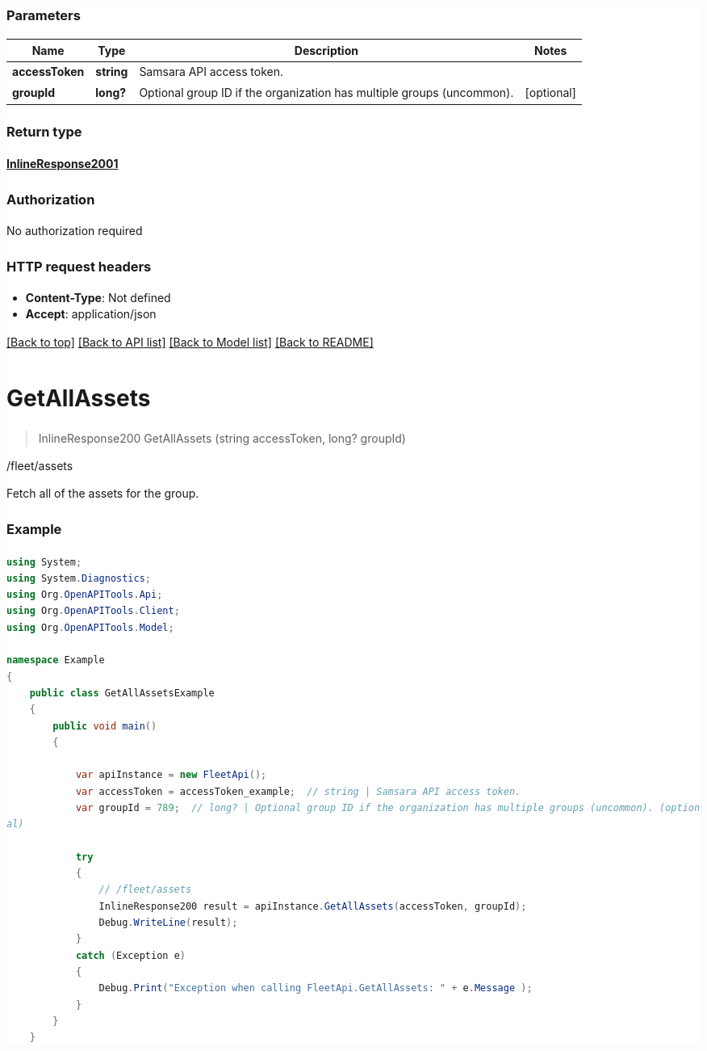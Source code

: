 ### Parameters

Name | Type | Description  | Notes
------------- | ------------- | ------------- | -------------
 **accessToken** | **string**| Samsara API access token. | 
 **groupId** | **long?**| Optional group ID if the organization has multiple groups (uncommon). | [optional] 

### Return type

[**InlineResponse2001**](InlineResponse2001.md)

### Authorization

No authorization required

### HTTP request headers

 - **Content-Type**: Not defined
 - **Accept**: application/json

[[Back to top]](#) [[Back to API list]](../README.md#documentation-for-api-endpoints) [[Back to Model list]](../README.md#documentation-for-models) [[Back to README]](../README.md)

<a name="getallassets"></a>
# **GetAllAssets**
> InlineResponse200 GetAllAssets (string accessToken, long? groupId)

/fleet/assets

Fetch all of the assets for the group.

### Example
```csharp
using System;
using System.Diagnostics;
using Org.OpenAPITools.Api;
using Org.OpenAPITools.Client;
using Org.OpenAPITools.Model;

namespace Example
{
    public class GetAllAssetsExample
    {
        public void main()
        {
            
            var apiInstance = new FleetApi();
            var accessToken = accessToken_example;  // string | Samsara API access token.
            var groupId = 789;  // long? | Optional group ID if the organization has multiple groups (uncommon). (optional) 

            try
            {
                // /fleet/assets
                InlineResponse200 result = apiInstance.GetAllAssets(accessToken, groupId);
                Debug.WriteLine(result);
            }
            catch (Exception e)
            {
                Debug.Print("Exception when calling FleetApi.GetAllAssets: " + e.Message );
            }
        }
    }
```